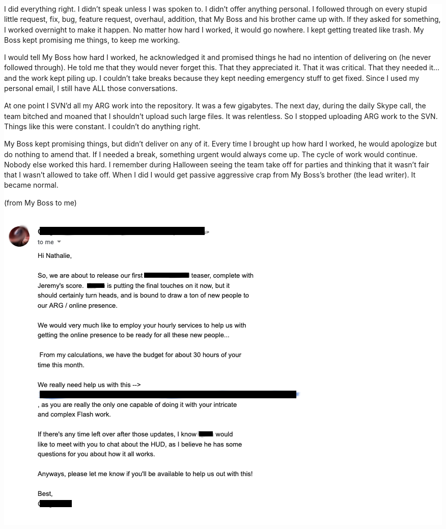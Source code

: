 I did everything right. I didn’t speak unless I was spoken to. I didn’t offer anything personal. I followed through on every stupid little request, fix, bug, feature request, overhaul, addition, that My Boss and his brother came up with. If they asked for something, I worked overnight to make it happen.
No matter how hard I worked, it would go nowhere. I kept getting treated like trash. My Boss kept promising me things, to keep me working.

I would tell My Boss how hard I worked, he acknowledged it and promised things he had no intention of delivering on (he never followed through). He told me that they would never forget this. That they appreciated it. That it was critical. That they needed it… and the work kept piling up.
I couldn’t take breaks because they kept needing emergency stuff to get fixed.
Since I used my personal email, I still have ALL those conversations.

At one point I SVN’d all my ARG work into the repository. It was a few gigabytes. The next day, during the daily Skype call, the team bitched and moaned that I shouldn’t upload such large files. It was relentless. So I stopped uploading ARG work to the SVN.
Things like this were constant. I couldn’t do anything right.

My Boss kept promising things, but didn’t deliver on any of it. Every time I brought up how hard I worked, he would apologize but do nothing to amend that. If I needed a break, something urgent would always come up. The cycle of work would continue.
Nobody else worked this hard.
I remember during Halloween seeing the team take off for parties and thinking that it wasn’t fair that I wasn’t allowed to take off. When I did I would get passive aggressive crap from My Boss’s brother (the lead writer). It became normal.

(from My Boss to me)

![](./images/more.png)
